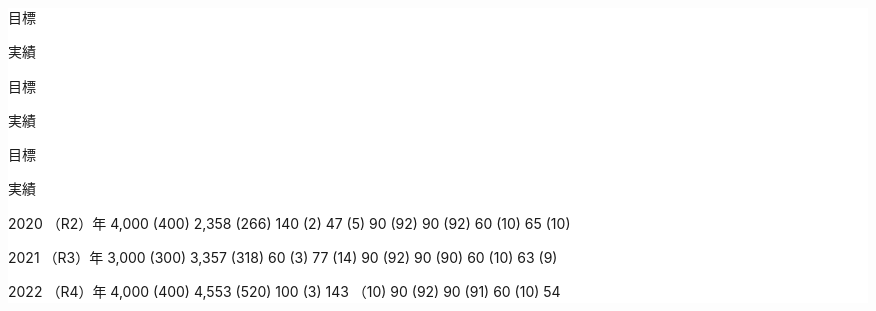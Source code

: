 目標

実績

目標

実績

目標

実績

2020
（R2）年
4,000
(400)
2,358
(266)
140
(2)
47
(5)
90
(92)
90
(92)
60
(10)
65
(10)

2021
（R3）年
3,000
(300)
3,357
(318)
60
(3)
77
(14)
90
(92)
90
(90)
60
(10)
63
(9)

2022
（R4）年
4,000
(400)
4,553
(520)
100
(3)
143
（10)
90
(92)
90
(91)
60
(10)
54